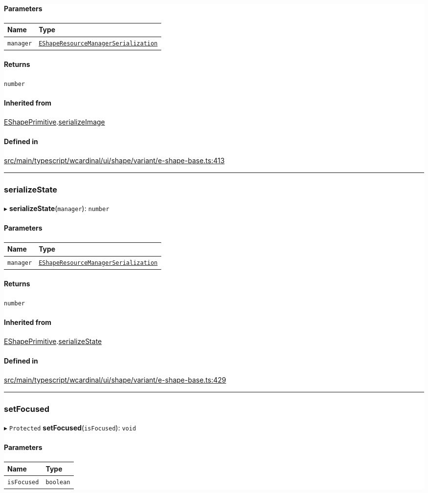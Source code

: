 #### Parameters

| Name | Type |
| :------ | :------ |
| `manager` | [`EShapeResourceManagerSerialization`](EShapeResourceManagerSerialization.md) |

#### Returns

`number`

#### Inherited from

[EShapePrimitive](EShapePrimitive.md).[serializeImage](EShapePrimitive.md#serializeimage)

#### Defined in

[src/main/typescript/wcardinal/ui/shape/variant/e-shape-base.ts:413](https://github.com/winter-cardinal/winter-cardinal-ui/blob/v0.310.1/src/main/typescript/wcardinal/ui/shape/variant/e-shape-base.ts#L413)

___

### serializeState

▸ **serializeState**(`manager`): `number`

#### Parameters

| Name | Type |
| :------ | :------ |
| `manager` | [`EShapeResourceManagerSerialization`](EShapeResourceManagerSerialization.md) |

#### Returns

`number`

#### Inherited from

[EShapePrimitive](EShapePrimitive.md).[serializeState](EShapePrimitive.md#serializestate)

#### Defined in

[src/main/typescript/wcardinal/ui/shape/variant/e-shape-base.ts:429](https://github.com/winter-cardinal/winter-cardinal-ui/blob/v0.310.1/src/main/typescript/wcardinal/ui/shape/variant/e-shape-base.ts#L429)

___

### setFocused

▸ `Protected` **setFocused**(`isFocused`): `void`

#### Parameters

| Name | Type |
| :------ | :------ |
| `isFocused` | `boolean` |
